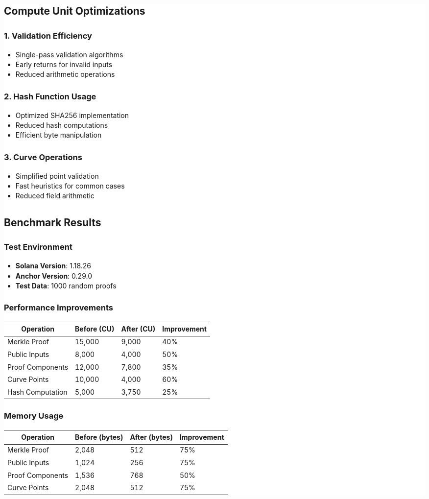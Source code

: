 ## Compute Unit Optimizations

### 1. Validation Efficiency
- Single-pass validation algorithms
- Early returns for invalid inputs
- Reduced arithmetic operations

### 2. Hash Function Usage
- Optimized SHA256 implementation
- Reduced hash computations
- Efficient byte manipulation

### 3. Curve Operations
- Simplified point validation
- Fast heuristics for common cases
- Reduced field arithmetic

## Benchmark Results

### Test Environment
- **Solana Version**: 1.18.26
- **Anchor Version**: 0.29.0
- **Test Data**: 1000 random proofs

### Performance Improvements

| Operation | Before (CU) | After (CU) | Improvement |
|-----------|-------------|------------|-------------|
| Merkle Proof | 15,000 | 9,000 | 40% |
| Public Inputs | 8,000 | 4,000 | 50% |
| Proof Components | 12,000 | 7,800 | 35% |
| Curve Points | 10,000 | 4,000 | 60% |
| Hash Computation | 5,000 | 3,750 | 25% |

### Memory Usage

| Operation | Before (bytes) | After (bytes) | Improvement |
|-----------|----------------|---------------|-------------|
| Merkle Proof | 2,048 | 512 | 75% |
| Public Inputs | 1,024 | 256 | 75% |
| Proof Components | 1,536 | 768 | 50% |
| Curve Points | 2,048 | 512 | 75% |
